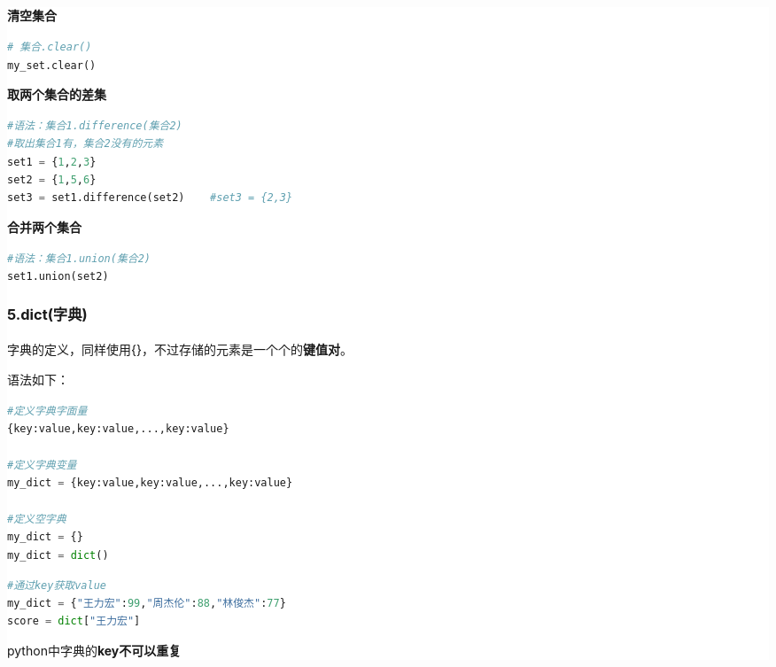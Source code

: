 

**清空集合**

```python
# 集合.clear()
my_set.clear()
```



**取两个集合的差集**

```python
#语法：集合1.difference(集合2)
#取出集合1有，集合2没有的元素
set1 = {1,2,3}
set2 = {1,5,6}
set3 = set1.difference(set2)	#set3 = {2,3}
```



**合并两个集合**

```python
#语法：集合1.union(集合2)
set1.union(set2)
```







### 5.dict(字典)

字典的定义，同样使用{}，不过存储的元素是一个个的**键值对**。

语法如下：

```python
#定义字典字面量
{key:value,key:value,...,key:value}

#定义字典变量
my_dict = {key:value,key:value,...,key:value}

#定义空字典
my_dict = {}
my_dict = dict()
```



```python
#通过key获取value
my_dict = {"王力宏":99,"周杰伦":88,"林俊杰":77}
score = dict["王力宏"]
```

python中字典的**key不可以重复**
